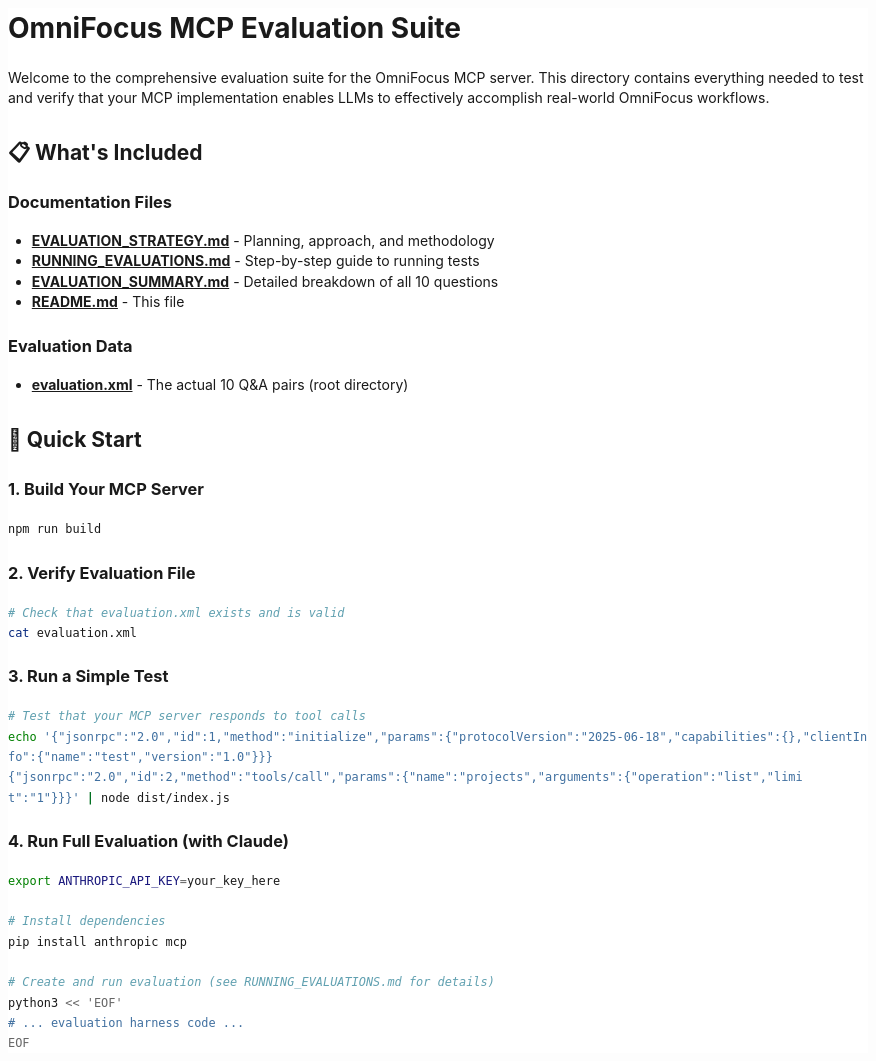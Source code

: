 # OmniFocus MCP Evaluation Suite

Welcome to the comprehensive evaluation suite for the OmniFocus MCP server. This directory contains everything needed to test and verify that your MCP implementation enables LLMs to effectively accomplish real-world OmniFocus workflows.

## 📋 What's Included

### Documentation Files
- **[EVALUATION_STRATEGY.md](EVALUATION_STRATEGY.md)** - Planning, approach, and methodology
- **[RUNNING_EVALUATIONS.md](RUNNING_EVALUATIONS.md)** - Step-by-step guide to running tests
- **[EVALUATION_SUMMARY.md](EVALUATION_SUMMARY.md)** - Detailed breakdown of all 10 questions
- **[README.md](README.md)** - This file

### Evaluation Data
- **[evaluation.xml](../../../evaluation.xml)** - The actual 10 Q&A pairs (root directory)

## 🎯 Quick Start

### 1. Build Your MCP Server
```bash
npm run build
```

### 2. Verify Evaluation File
```bash
# Check that evaluation.xml exists and is valid
cat evaluation.xml
```

### 3. Run a Simple Test
```bash
# Test that your MCP server responds to tool calls
echo '{"jsonrpc":"2.0","id":1,"method":"initialize","params":{"protocolVersion":"2025-06-18","capabilities":{},"clientInfo":{"name":"test","version":"1.0"}}}
{"jsonrpc":"2.0","id":2,"method":"tools/call","params":{"name":"projects","arguments":{"operation":"list","limit":"1"}}}' | node dist/index.js
```

### 4. Run Full Evaluation (with Claude)
```bash
export ANTHROPIC_API_KEY=your_key_here

# Install dependencies
pip install anthropic mcp

# Create and run evaluation (see RUNNING_EVALUATIONS.md for details)
python3 << 'EOF'
# ... evaluation harness code ...
EOF
```
